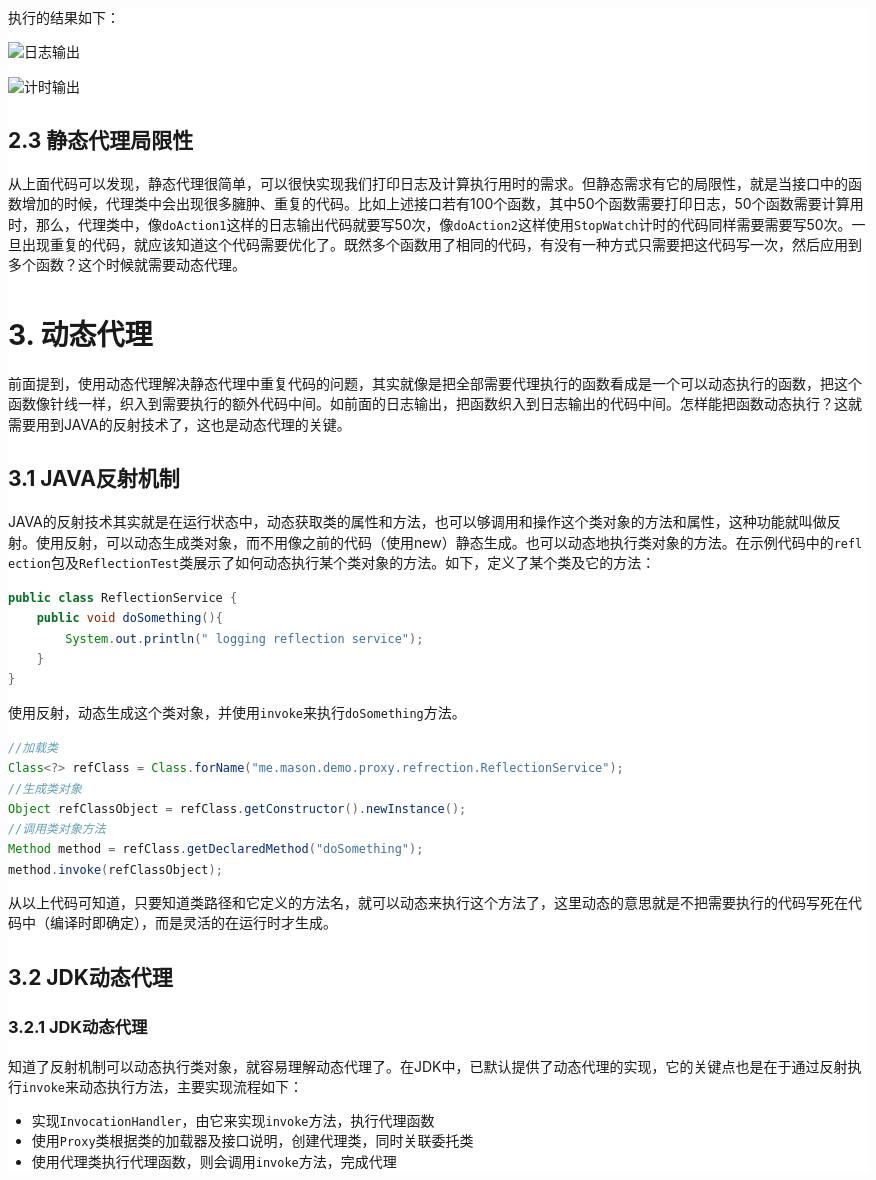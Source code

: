 执行的结果如下：

![日志输出](https://gitee.com/mianshenglee/datastorage/raw/master/md-photo/dynamicproxy/static-log.png)

![计时输出](https://gitee.com/mianshenglee/datastorage/raw/master/md-photo/dynamicproxy/static-time.png)

## 2.3 静态代理局限性

从上面代码可以发现，静态代理很简单，可以很快实现我们打印日志及计算执行用时的需求。但静态需求有它的局限性，就是当接口中的函数增加的时候，代理类中会出现很多臃肿、重复的代码。比如上述接口若有100个函数，其中50个函数需要打印日志，50个函数需要计算用时，那么，代理类中，像`doAction1`这样的日志输出代码就要写50次，像`doAction2`这样使用`StopWatch`计时的代码同样需要需要写50次。一旦出现重复的代码，就应该知道这个代码需要优化了。既然多个函数用了相同的代码，有没有一种方式只需要把这代码写一次，然后应用到多个函数？这个时候就需要动态代理。

# 3. 动态代理

前面提到，使用动态代理解决静态代理中重复代码的问题，其实就像是把全部需要代理执行的函数看成是一个可以动态执行的函数，把这个函数像针线一样，织入到需要执行的额外代码中间。如前面的日志输出，把函数织入到日志输出的代码中间。怎样能把函数动态执行？这就需要用到JAVA的反射技术了，这也是动态代理的关键。

## 3.1 JAVA反射机制

JAVA的反射技术其实就是在运行状态中，动态获取类的属性和方法，也可以够调用和操作这个类对象的方法和属性，这种功能就叫做反射。使用反射，可以动态生成类对象，而不用像之前的代码（使用new）静态生成。也可以动态地执行类对象的方法。在示例代码中的`reflection`包及`ReflectionTest`类展示了如何动态执行某个类对象的方法。如下，定义了某个类及它的方法：

```java
public class ReflectionService {
    public void doSomething(){
        System.out.println(" logging reflection service");
    }
}
```

使用反射，动态生成这个类对象，并使用`invoke`来执行`doSomething`方法。

```java
//加载类
Class<?> refClass = Class.forName("me.mason.demo.proxy.refrection.ReflectionService");
//生成类对象
Object refClassObject = refClass.getConstructor().newInstance();
//调用类对象方法
Method method = refClass.getDeclaredMethod("doSomething");
method.invoke(refClassObject);
```

从以上代码可知道，只要知道类路径和它定义的方法名，就可以动态来执行这个方法了，这里动态的意思就是不把需要执行的代码写死在代码中（编译时即确定），而是灵活的在运行时才生成。

## 3.2 JDK动态代理

### 3.2.1 JDK动态代理

知道了反射机制可以动态执行类对象，就容易理解动态代理了。在JDK中，已默认提供了动态代理的实现，它的关键点也是在于通过反射执行`invoke`来动态执行方法，主要实现流程如下：

- 实现`InvocationHandler`，由它来实现`invoke`方法，执行代理函数
- 使用`Proxy`类根据类的加载器及接口说明，创建代理类，同时关联委托类
- 使用代理类执行代理函数，则会调用`invoke`方法，完成代理
